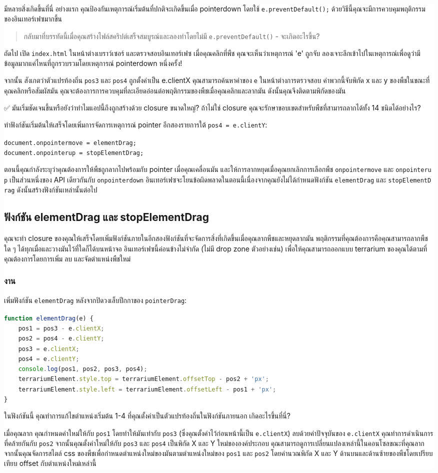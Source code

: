 มีหลายสิ่งเกิดขึ้นที่นี่ อย่างแรก คุณป้องกันเหตุการณ์เริ่มต้นที่ปกติจะเกิดขึ้นเมื่อ pointerdown โดยใช้ `e.preventDefault();` ด้วยวิธีนี้คุณจะมีการควบคุมพฤติกรรมของอินเทอร์เฟซมากขึ้น

> กลับมาที่บรรทัดนี้เมื่อคุณสร้างไฟล์สคริปต์เสร็จสมบูรณ์และลองทำโดยไม่มี `e.preventDefault()` - จะเกิดอะไรขึ้น?

ถัดไป เปิด `index.html` ในหน้าต่างเบราว์เซอร์ และตรวจสอบอินเทอร์เฟซ เมื่อคุณคลิกที่พืช คุณจะเห็นว่าเหตุการณ์ 'e' ถูกจับ ลองเจาะลึกเข้าไปในเหตุการณ์เพื่อดูว่ามีข้อมูลมากแค่ไหนที่ถูกรวบรวมโดยเหตุการณ์ pointerdown หนึ่งครั้ง!  

จากนั้น สังเกตว่าตัวแปรท้องถิ่น `pos3` และ `pos4` ถูกตั้งค่าเป็น e.clientX คุณสามารถค้นหาค่าของ `e` ในหน้าต่างการตรวจสอบ ค่าพวกนี้จับพิกัด x และ y ของพืชในขณะที่คุณคลิกหรือสัมผัสมัน คุณจะต้องการการควบคุมที่ละเอียดอ่อนต่อพฤติกรรมของพืชเมื่อคุณคลิกและลากมัน ดังนั้นคุณจึงติดตามพิกัดของมัน

✅ มันเริ่มชัดเจนขึ้นหรือยังว่าทำไมแอปนี้ถึงถูกสร้างด้วย closure ขนาดใหญ่? ถ้าไม่ใช่ closure คุณจะรักษาขอบเขตสำหรับพืชที่สามารถลากได้ทั้ง 14 ชนิดได้อย่างไร?

ทำฟังก์ชันเริ่มต้นให้เสร็จโดยเพิ่มการจัดการเหตุการณ์ pointer อีกสองรายการใต้ `pos4 = e.clientY`:

```html
document.onpointermove = elementDrag;
document.onpointerup = stopElementDrag;
```
ตอนนี้คุณกำลังระบุว่าคุณต้องการให้พืชถูกลากไปพร้อมกับ pointer เมื่อคุณเคลื่อนมัน และให้การลากหยุดเมื่อคุณยกเลิกการเลือกพืช `onpointermove` และ `onpointerup` เป็นส่วนหนึ่งของ API เดียวกันกับ `onpointerdown` อินเทอร์เฟซจะโยนข้อผิดพลาดในตอนนี้เนื่องจากคุณยังไม่ได้กำหนดฟังก์ชัน `elementDrag` และ `stopElementDrag` ดังนั้นสร้างฟังก์ชันเหล่านั้นต่อไป

## ฟังก์ชัน elementDrag และ stopElementDrag

คุณจะทำ closure ของคุณให้เสร็จโดยเพิ่มฟังก์ชันภายในอีกสองฟังก์ชันที่จะจัดการสิ่งที่เกิดขึ้นเมื่อคุณลากพืชและหยุดลากมัน พฤติกรรมที่คุณต้องการคือคุณสามารถลากพืชใด ๆ ได้ทุกเมื่อและวางมันไว้ที่ใดก็ได้บนหน้าจอ อินเทอร์เฟซนี้ค่อนข้างไม่จำกัด (ไม่มี drop zone ตัวอย่างเช่น) เพื่อให้คุณสามารถออกแบบ terrarium ของคุณได้ตามที่คุณต้องการโดยการเพิ่ม ลบ และจัดตำแหน่งพืชใหม่

### งาน

เพิ่มฟังก์ชัน `elementDrag` หลังจากปิดวงเล็บปีกกาของ `pointerDrag`:

```javascript
function elementDrag(e) {
	pos1 = pos3 - e.clientX;
	pos2 = pos4 - e.clientY;
	pos3 = e.clientX;
	pos4 = e.clientY;
	console.log(pos1, pos2, pos3, pos4);
	terrariumElement.style.top = terrariumElement.offsetTop - pos2 + 'px';
	terrariumElement.style.left = terrariumElement.offsetLeft - pos1 + 'px';
}
```
ในฟังก์ชันนี้ คุณทำการแก้ไขตำแหน่งเริ่มต้น 1-4 ที่คุณตั้งค่าเป็นตัวแปรท้องถิ่นในฟังก์ชันภายนอก เกิดอะไรขึ้นที่นี่?

เมื่อคุณลาก คุณกำหนดค่าใหม่ให้กับ `pos1` โดยทำให้มันเท่ากับ `pos3` (ซึ่งคุณตั้งค่าไว้ก่อนหน้านี้เป็น `e.clientX`) ลบด้วยค่าปัจจุบันของ `e.clientX` คุณทำการดำเนินการที่คล้ายกันกับ `pos2` จากนั้นคุณตั้งค่าใหม่ให้กับ `pos3` และ `pos4` เป็นพิกัด X และ Y ใหม่ขององค์ประกอบ คุณสามารถดูการเปลี่ยนแปลงเหล่านี้ในคอนโซลขณะที่คุณลาก จากนั้นคุณจัดการสไตล์ css ของพืชเพื่อกำหนดตำแหน่งใหม่ของมันตามตำแหน่งใหม่ของ `pos1` และ `pos2` โดยคำนวณพิกัด X และ Y ด้านบนและด้านซ้ายของพืชโดยเปรียบเทียบ offset กับตำแหน่งใหม่เหล่านี้
